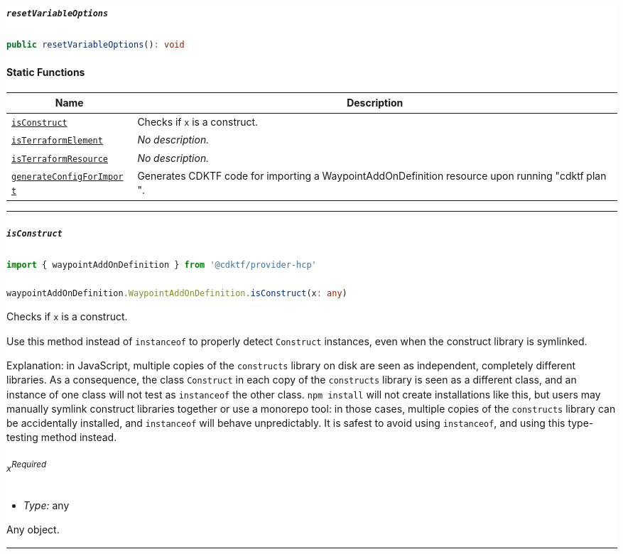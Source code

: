 ##### `resetVariableOptions` <a name="resetVariableOptions" id="@cdktf/provider-hcp.waypointAddOnDefinition.WaypointAddOnDefinition.resetVariableOptions"></a>

```typescript
public resetVariableOptions(): void
```

#### Static Functions <a name="Static Functions" id="Static Functions"></a>

| **Name** | **Description** |
| --- | --- |
| <code><a href="#@cdktf/provider-hcp.waypointAddOnDefinition.WaypointAddOnDefinition.isConstruct">isConstruct</a></code> | Checks if `x` is a construct. |
| <code><a href="#@cdktf/provider-hcp.waypointAddOnDefinition.WaypointAddOnDefinition.isTerraformElement">isTerraformElement</a></code> | *No description.* |
| <code><a href="#@cdktf/provider-hcp.waypointAddOnDefinition.WaypointAddOnDefinition.isTerraformResource">isTerraformResource</a></code> | *No description.* |
| <code><a href="#@cdktf/provider-hcp.waypointAddOnDefinition.WaypointAddOnDefinition.generateConfigForImport">generateConfigForImport</a></code> | Generates CDKTF code for importing a WaypointAddOnDefinition resource upon running "cdktf plan <stack-name>". |

---

##### `isConstruct` <a name="isConstruct" id="@cdktf/provider-hcp.waypointAddOnDefinition.WaypointAddOnDefinition.isConstruct"></a>

```typescript
import { waypointAddOnDefinition } from '@cdktf/provider-hcp'

waypointAddOnDefinition.WaypointAddOnDefinition.isConstruct(x: any)
```

Checks if `x` is a construct.

Use this method instead of `instanceof` to properly detect `Construct`
instances, even when the construct library is symlinked.

Explanation: in JavaScript, multiple copies of the `constructs` library on
disk are seen as independent, completely different libraries. As a
consequence, the class `Construct` in each copy of the `constructs` library
is seen as a different class, and an instance of one class will not test as
`instanceof` the other class. `npm install` will not create installations
like this, but users may manually symlink construct libraries together or
use a monorepo tool: in those cases, multiple copies of the `constructs`
library can be accidentally installed, and `instanceof` will behave
unpredictably. It is safest to avoid using `instanceof`, and using
this type-testing method instead.

###### `x`<sup>Required</sup> <a name="x" id="@cdktf/provider-hcp.waypointAddOnDefinition.WaypointAddOnDefinition.isConstruct.parameter.x"></a>

- *Type:* any

Any object.

---